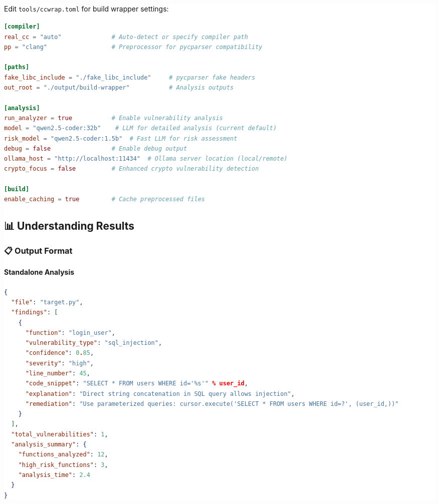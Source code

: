Edit `tools/ccwrap.toml` for build wrapper settings:

```toml
[compiler]
real_cc = "auto"              # Auto-detect or specify compiler path
pp = "clang"                  # Preprocessor for pycparser compatibility

[paths]  
fake_libc_include = "./fake_libc_include"     # pycparser fake headers
out_root = "./output/build-wrapper"           # Analysis outputs

[analysis]
run_analyzer = true           # Enable vulnerability analysis
model = "qwen2.5-coder:32b"    # LLM for detailed analysis (current default)
risk_model = "qwen2.5-coder:1.5b"  # Fast LLM for risk assessment
debug = false                 # Enable debug output
ollama_host = "http://localhost:11434"  # Ollama server location (local/remote)
crypto_focus = false          # Enhanced crypto vulnerability detection

[build]
enable_caching = true         # Cache preprocessed files
```

## 📊 Understanding Results

### 📋 Output Format

#### Standalone Analysis
```json
{
  "file": "target.py",
  "findings": [
    {
      "function": "login_user",
      "vulnerability_type": "sql_injection",
      "confidence": 0.85,
      "severity": "high",
      "line_number": 45,
      "code_snippet": "SELECT * FROM users WHERE id='%s'" % user_id,
      "explanation": "Direct string concatenation in SQL query allows injection",
      "remediation": "Use parameterized queries: cursor.execute('SELECT * FROM users WHERE id=?', (user_id,))"
    }
  ],
  "total_vulnerabilities": 1,
  "analysis_summary": {
    "functions_analyzed": 12,
    "high_risk_functions": 3,
    "analysis_time": 2.4
  }
}
```

